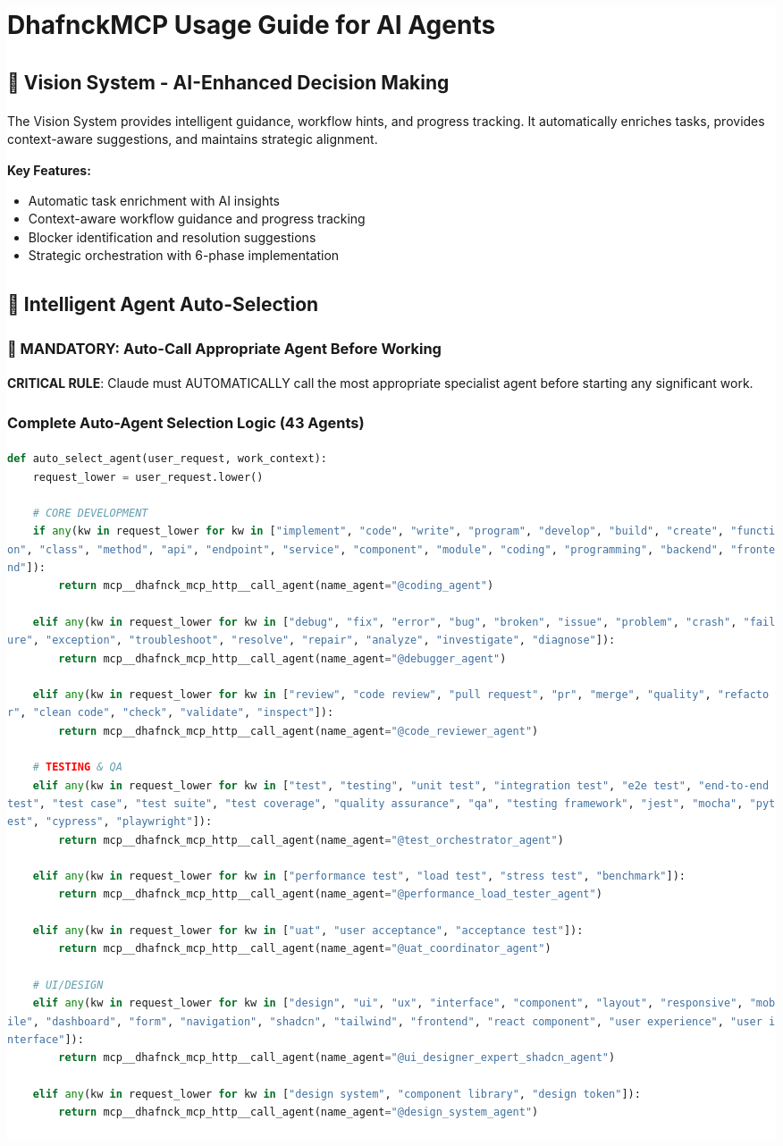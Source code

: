# DhafnckMCP Usage Guide for AI Agents

## 🎯 Vision System - AI-Enhanced Decision Making

The Vision System provides intelligent guidance, workflow hints, and progress tracking. It automatically enriches tasks, provides context-aware suggestions, and maintains strategic alignment.

**Key Features:**
- Automatic task enrichment with AI insights
- Context-aware workflow guidance and progress tracking
- Blocker identification and resolution suggestions
- Strategic orchestration with 6-phase implementation

## 🤖 Intelligent Agent Auto-Selection

### 🚀 MANDATORY: Auto-Call Appropriate Agent Before Working

**CRITICAL RULE**: Claude must AUTOMATICALLY call the most appropriate specialist agent before starting any significant work.

### Complete Auto-Agent Selection Logic (43 Agents)
```python
def auto_select_agent(user_request, work_context):
    request_lower = user_request.lower()
    
    # CORE DEVELOPMENT
    if any(kw in request_lower for kw in ["implement", "code", "write", "program", "develop", "build", "create", "function", "class", "method", "api", "endpoint", "service", "component", "module", "coding", "programming", "backend", "frontend"]):
        return mcp__dhafnck_mcp_http__call_agent(name_agent="@coding_agent")
    
    elif any(kw in request_lower for kw in ["debug", "fix", "error", "bug", "broken", "issue", "problem", "crash", "failure", "exception", "troubleshoot", "resolve", "repair", "analyze", "investigate", "diagnose"]):
        return mcp__dhafnck_mcp_http__call_agent(name_agent="@debugger_agent")
    
    elif any(kw in request_lower for kw in ["review", "code review", "pull request", "pr", "merge", "quality", "refactor", "clean code", "check", "validate", "inspect"]):
        return mcp__dhafnck_mcp_http__call_agent(name_agent="@code_reviewer_agent")
    
    # TESTING & QA
    elif any(kw in request_lower for kw in ["test", "testing", "unit test", "integration test", "e2e test", "end-to-end test", "test case", "test suite", "test coverage", "quality assurance", "qa", "testing framework", "jest", "mocha", "pytest", "cypress", "playwright"]):
        return mcp__dhafnck_mcp_http__call_agent(name_agent="@test_orchestrator_agent")
    
    elif any(kw in request_lower for kw in ["performance test", "load test", "stress test", "benchmark"]):
        return mcp__dhafnck_mcp_http__call_agent(name_agent="@performance_load_tester_agent")
    
    elif any(kw in request_lower for kw in ["uat", "user acceptance", "acceptance test"]):
        return mcp__dhafnck_mcp_http__call_agent(name_agent="@uat_coordinator_agent")
    
    # UI/DESIGN
    elif any(kw in request_lower for kw in ["design", "ui", "ux", "interface", "component", "layout", "responsive", "mobile", "dashboard", "form", "navigation", "shadcn", "tailwind", "frontend", "react component", "user experience", "user interface"]):
        return mcp__dhafnck_mcp_http__call_agent(name_agent="@ui_designer_expert_shadcn_agent")
    
    elif any(kw in request_lower for kw in ["design system", "component library", "design token"]):
        return mcp__dhafnck_mcp_http__call_agent(name_agent="@design_system_agent")
    
```